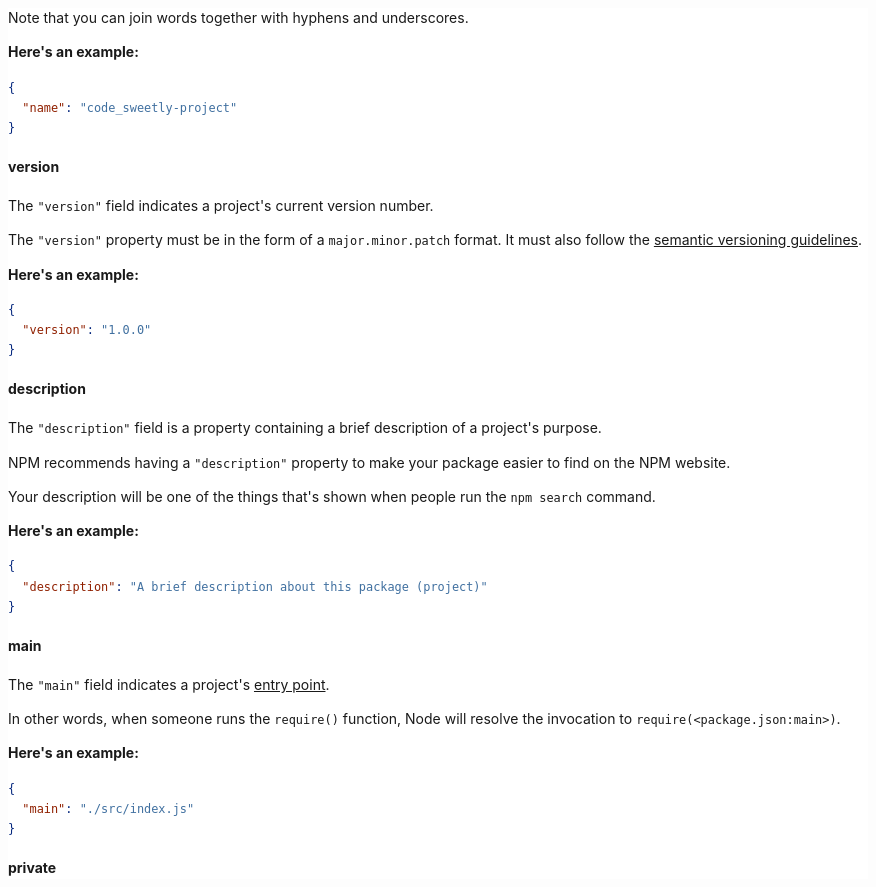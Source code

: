 Note that you can join words together with hyphens and underscores.

**Here's an example:**

```json
{
  "name": "code_sweetly-project"
}
```

#### version

The `"version"` field indicates a project's current version number.

The `"version"` property must be in the form of a `major.minor.patch` format. It must also follow the [semantic versioning guidelines](https://docs.npmjs.com/about-semantic-versioning).

**Here's an example:**

```json
{
  "version": "1.0.0"
}
```

#### description

The `"description"` field is a property containing a brief description of a project's purpose.

NPM recommends having a `"description"` property to make your package easier to find on the NPM website.

Your description will be one of the things that's shown when people run the `npm search` command.

**Here's an example:**

```json
{
  "description": "A brief description about this package (project)"
}
```

#### main

The `"main"` field indicates a project's [entry point](https://www.codesweetly.com/web-tech-glossary/#entry-point).

In other words, when someone runs the `require()` function, Node will resolve the invocation to `require(<package.json:main>)`.

**Here's an example:**

```json
{
  "main": "./src/index.js"
}
```

#### private
